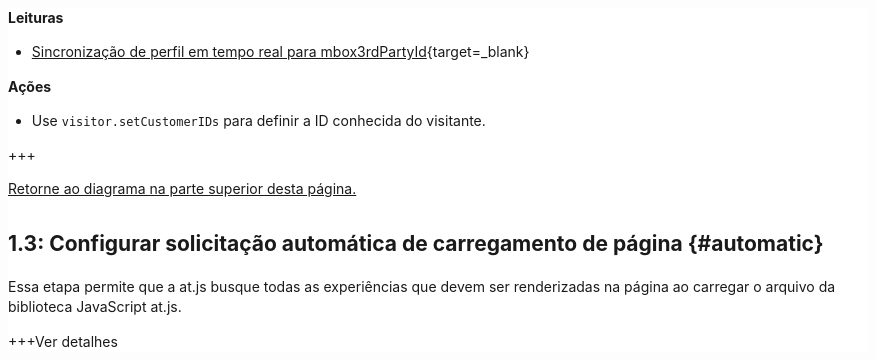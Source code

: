 **Leituras**

* [Sincronização de perfil em tempo real para mbox3rdPartyId](https://experienceleague.adobe.com/docs/target/using/audiences/visitor-profiles/3rd-party-id.html?lang=pt-BR){target=_blank}

**Ações**

* Use `visitor.setCustomerIDs` para definir a ID conhecida do visitante.

+++

[Retorne ao diagrama na parte superior desta página.](#diagram)

## 1.3: Configurar solicitação automática de carregamento de página {#automatic}

Essa etapa permite que a at.js busque todas as experiências que devem ser renderizadas na página ao carregar o arquivo da biblioteca JavaScript at.js.

+++Ver detalhes
